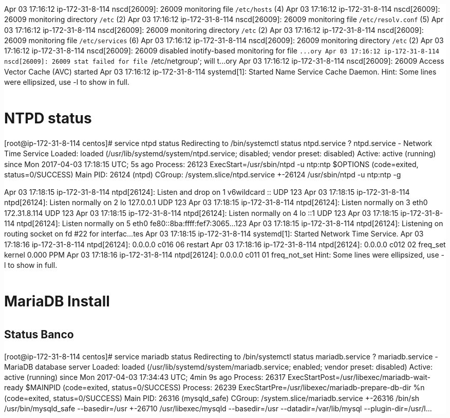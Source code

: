 Apr 03 17:16:12 ip-172-31-8-114 nscd[26009]: 26009 monitoring file `/etc/hosts` (4)
Apr 03 17:16:12 ip-172-31-8-114 nscd[26009]: 26009 monitoring directory `/etc` (2)
Apr 03 17:16:12 ip-172-31-8-114 nscd[26009]: 26009 monitoring file `/etc/resolv.conf` (5)
Apr 03 17:16:12 ip-172-31-8-114 nscd[26009]: 26009 monitoring directory `/etc` (2)
Apr 03 17:16:12 ip-172-31-8-114 nscd[26009]: 26009 monitoring file `/etc/services` (6)
Apr 03 17:16:12 ip-172-31-8-114 nscd[26009]: 26009 monitoring directory `/etc` (2)
Apr 03 17:16:12 ip-172-31-8-114 nscd[26009]: 26009 disabled inotify-based monitoring for file `...ory
Apr 03 17:16:12 ip-172-31-8-114 nscd[26009]: 26009 stat failed for file `/etc/netgroup'; will t...ory
Apr 03 17:16:12 ip-172-31-8-114 nscd[26009]: 26009 Access Vector Cache (AVC) started
Apr 03 17:16:12 ip-172-31-8-114 systemd[1]: Started Name Service Cache Daemon.
Hint: Some lines were ellipsized, use -l to show in full.

# NTPD status
[root@ip-172-31-8-114 centos]# service ntpd status
Redirecting to /bin/systemctl status  ntpd.service
? ntpd.service - Network Time Service
   Loaded: loaded (/usr/lib/systemd/system/ntpd.service; disabled; vendor preset: disabled)
   Active: active (running) since Mon 2017-04-03 17:18:15 UTC; 5s ago
  Process: 26123 ExecStart=/usr/sbin/ntpd -u ntp:ntp $OPTIONS (code=exited, status=0/SUCCESS)
 Main PID: 26124 (ntpd)
   CGroup: /system.slice/ntpd.service
           +-26124 /usr/sbin/ntpd -u ntp:ntp -g

Apr 03 17:18:15 ip-172-31-8-114 ntpd[26124]: Listen and drop on 1 v6wildcard :: UDP 123
Apr 03 17:18:15 ip-172-31-8-114 ntpd[26124]: Listen normally on 2 lo 127.0.0.1 UDP 123
Apr 03 17:18:15 ip-172-31-8-114 ntpd[26124]: Listen normally on 3 eth0 172.31.8.114 UDP 123
Apr 03 17:18:15 ip-172-31-8-114 ntpd[26124]: Listen normally on 4 lo ::1 UDP 123
Apr 03 17:18:15 ip-172-31-8-114 ntpd[26124]: Listen normally on 5 eth0 fe80::8ba:ffff:fef7:3065...123
Apr 03 17:18:15 ip-172-31-8-114 ntpd[26124]: Listening on routing socket on fd #22 for interfac...tes
Apr 03 17:18:15 ip-172-31-8-114 systemd[1]: Started Network Time Service.
Apr 03 17:18:16 ip-172-31-8-114 ntpd[26124]: 0.0.0.0 c016 06 restart
Apr 03 17:18:16 ip-172-31-8-114 ntpd[26124]: 0.0.0.0 c012 02 freq_set kernel 0.000 PPM
Apr 03 17:18:16 ip-172-31-8-114 ntpd[26124]: 0.0.0.0 c011 01 freq_not_set
Hint: Some lines were ellipsized, use -l to show in full.

# MariaDB Install

## Status Banco
[root@ip-172-31-8-114 centos]# service mariadb status
Redirecting to /bin/systemctl status  mariadb.service
? mariadb.service - MariaDB database server
   Loaded: loaded (/usr/lib/systemd/system/mariadb.service; enabled; vendor preset: disabled)
   Active: active (running) since Mon 2017-04-03 17:34:43 UTC; 4min 9s ago
  Process: 26317 ExecStartPost=/usr/libexec/mariadb-wait-ready $MAINPID (code=exited, status=0/SUCCESS)
  Process: 26239 ExecStartPre=/usr/libexec/mariadb-prepare-db-dir %n (code=exited, status=0/SUCCESS)
 Main PID: 26316 (mysqld_safe)
   CGroup: /system.slice/mariadb.service
           +-26316 /bin/sh /usr/bin/mysqld_safe --basedir=/usr
           +-26710 /usr/libexec/mysqld --basedir=/usr --datadir=/var/lib/mysql --plugin-dir=/usr/l...
